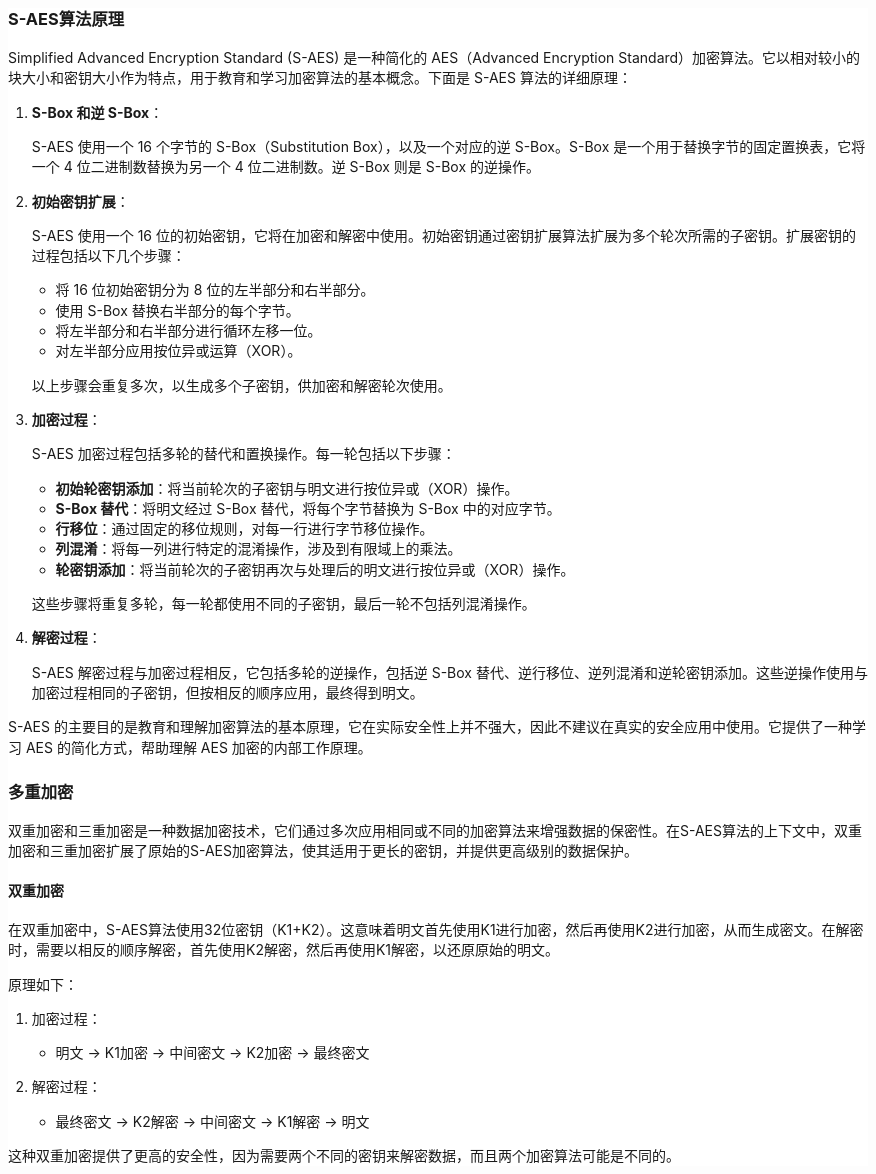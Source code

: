 ### S-AES算法原理

Simplified Advanced Encryption Standard (S-AES) 是一种简化的 AES（Advanced Encryption Standard）加密算法。它以相对较小的块大小和密钥大小作为特点，用于教育和学习加密算法的基本概念。下面是 S-AES 算法的详细原理：

1. **S-Box 和逆 S-Box**：

   S-AES 使用一个 16 个字节的 S-Box（Substitution Box），以及一个对应的逆 S-Box。S-Box 是一个用于替换字节的固定置换表，它将一个 4 位二进制数替换为另一个 4 位二进制数。逆 S-Box 则是 S-Box 的逆操作。

2. **初始密钥扩展**：

   S-AES 使用一个 16 位的初始密钥，它将在加密和解密中使用。初始密钥通过密钥扩展算法扩展为多个轮次所需的子密钥。扩展密钥的过程包括以下几个步骤：

   - 将 16 位初始密钥分为 8 位的左半部分和右半部分。
   - 使用 S-Box 替换右半部分的每个字节。
   - 将左半部分和右半部分进行循环左移一位。
   - 对左半部分应用按位异或运算（XOR）。

   以上步骤会重复多次，以生成多个子密钥，供加密和解密轮次使用。

3. **加密过程**：

   S-AES 加密过程包括多轮的替代和置换操作。每一轮包括以下步骤：

   - **初始轮密钥添加**：将当前轮次的子密钥与明文进行按位异或（XOR）操作。
   - **S-Box 替代**：将明文经过 S-Box 替代，将每个字节替换为 S-Box 中的对应字节。
   - **行移位**：通过固定的移位规则，对每一行进行字节移位操作。
   - **列混淆**：将每一列进行特定的混淆操作，涉及到有限域上的乘法。
   - **轮密钥添加**：将当前轮次的子密钥再次与处理后的明文进行按位异或（XOR）操作。

   这些步骤将重复多轮，每一轮都使用不同的子密钥，最后一轮不包括列混淆操作。

4. **解密过程**：

   S-AES 解密过程与加密过程相反，它包括多轮的逆操作，包括逆 S-Box 替代、逆行移位、逆列混淆和逆轮密钥添加。这些逆操作使用与加密过程相同的子密钥，但按相反的顺序应用，最终得到明文。

S-AES 的主要目的是教育和理解加密算法的基本原理，它在实际安全性上并不强大，因此不建议在真实的安全应用中使用。它提供了一种学习 AES 的简化方式，帮助理解 AES 加密的内部工作原理。



### 多重加密

双重加密和三重加密是一种数据加密技术，它们通过多次应用相同或不同的加密算法来增强数据的保密性。在S-AES算法的上下文中，双重加密和三重加密扩展了原始的S-AES加密算法，使其适用于更长的密钥，并提供更高级别的数据保护。

#### 双重加密

在双重加密中，S-AES算法使用32位密钥（K1+K2）。这意味着明文首先使用K1进行加密，然后再使用K2进行加密，从而生成密文。在解密时，需要以相反的顺序解密，首先使用K2解密，然后再使用K1解密，以还原原始的明文。

原理如下：

1. 加密过程：
   - 明文 -> K1加密 -> 中间密文 -> K2加密 -> 最终密文

2. 解密过程：
   - 最终密文 -> K2解密 -> 中间密文 -> K1解密 -> 明文

这种双重加密提供了更高的安全性，因为需要两个不同的密钥来解密数据，而且两个加密算法可能是不同的。
